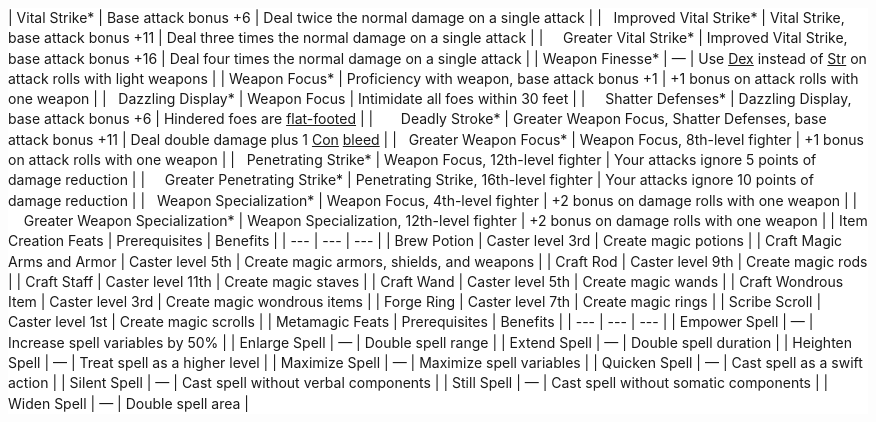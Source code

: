 | Vital Strike\* | Base attack bonus +6 | Deal twice the normal damage on a single attack |
|   Improved Vital Strike\* | Vital Strike, base attack bonus +11 | Deal three times the normal damage on a single attack |
|     Greater Vital Strike\* | Improved Vital Strike, base attack bonus +16 | Deal four times the normal damage on a single attack |
| Weapon Finesse\* | — | Use [Dex](gettingStarted.md#_dexterity) instead of [Str](gettingStarted.md#_strength) on attack rolls with light weapons |
| Weapon Focus\* | Proficiency with weapon, base attack bonus +1 | +1 bonus on attack rolls with one weapon |
|   Dazzling Display\* | Weapon Focus | Intimidate all foes within 30 feet |
|     Shatter Defenses\* | Dazzling Display, base attack bonus +6 | Hindered foes are [flat-footed](glossary.md#_flat-footed) |
|       Deadly Stroke\* | Greater Weapon Focus, Shatter Defenses, base attack bonus +11 | Deal double damage plus 1 [Con](gettingStarted.md#_constitution) [bleed](glossary.md#_bleed) |
|   Greater Weapon Focus\* | Weapon Focus, 8th-level fighter | +1 bonus on attack rolls with one weapon |
|   Penetrating Strike\* | Weapon Focus, 12th-level fighter | Your attacks ignore 5 points of damage reduction |
|     Greater Penetrating Strike\* | Penetrating Strike, 16th-level fighter | Your attacks ignore 10 points of damage reduction |
|   Weapon Specialization\* | Weapon Focus, 4th-level fighter | +2 bonus on damage rolls with one weapon |
|     Greater Weapon Specialization\* | Weapon Specialization, 12th-level fighter | +2 bonus on damage rolls with one weapon |
| Item Creation Feats | Prerequisites | Benefits |
| --- | --- | --- |
| Brew Potion | Caster level 3rd | Create magic potions |
| Craft Magic Arms and Armor | Caster level 5th | Create magic armors, shields, and weapons |
| Craft Rod | Caster level 9th | Create magic rods |
| Craft Staff | Caster level 11th | Create magic staves |
| Craft Wand | Caster level 5th | Create magic wands |
| Craft Wondrous Item | Caster level 3rd | Create magic wondrous items |
| Forge Ring | Caster level 7th | Create magic rings |
| Scribe Scroll | Caster level 1st | Create magic scrolls |
| Metamagic Feats | Prerequisites | Benefits |
| --- | --- | --- |
| Empower Spell | — | Increase spell variables by 50% |
| Enlarge Spell | — | Double spell range |
| Extend Spell | — | Double spell duration |
| Heighten Spell | — | Treat spell as a higher level |
| Maximize Spell | — | Maximize spell variables |
| Quicken Spell | — | Cast spell as a swift action |
| Silent Spell | — | Cast spell without verbal components |
| Still Spell | — | Cast spell without somatic components |
| Widen Spell | — | Double spell area |
